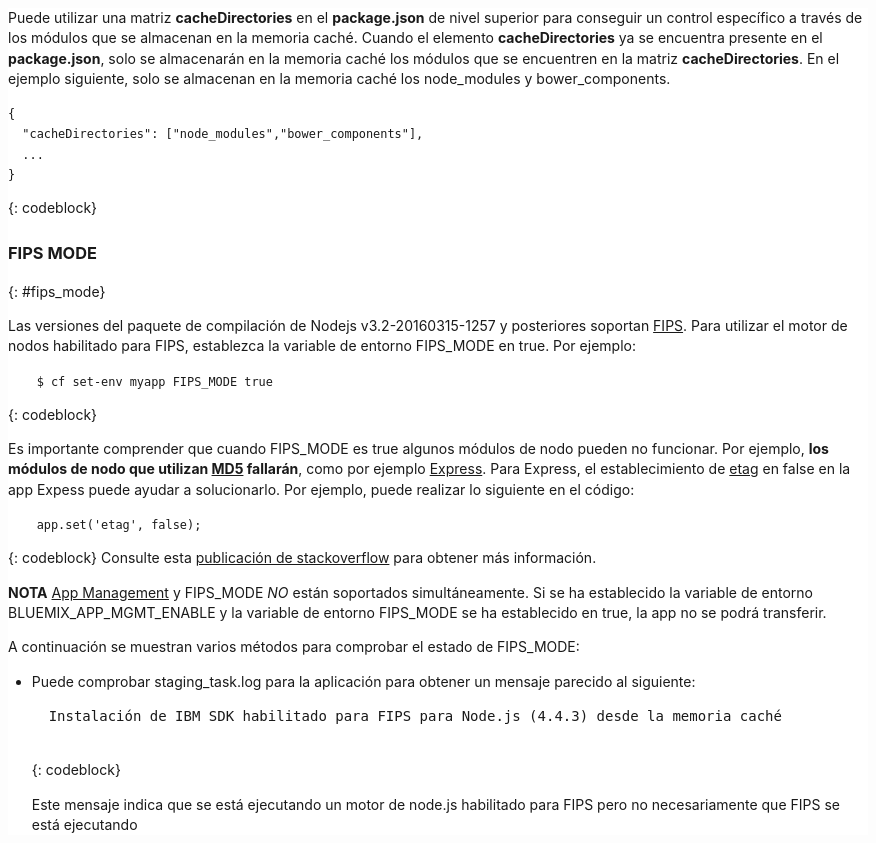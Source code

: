 Puede utilizar una matriz **cacheDirectories** en el **package.json** de nivel superior para conseguir un control específico a través de los módulos que se almacenan en la memoria caché.  Cuando el elemento **cacheDirectories** ya se encuentra presente en el **package.json**, solo se almacenarán en la memoria caché los módulos que se encuentren en la matriz **cacheDirectories**.  En el ejemplo siguiente, solo se almacenan en la memoria caché los node_modules y bower_components.
```
{
  "cacheDirectories": ["node_modules","bower_components"],
  ...
}
```
{: codeblock}

### FIPS MODE
{: #fips_mode}

Las versiones del paquete de compilación de Nodejs v3.2-20160315-1257 y posteriores soportan [FIPS](https://en.wikipedia.org/wiki/Federal_Information_Processing_Standards).  Para utilizar el motor de nodos habilitado para FIPS, establezca la variable de entorno FIPS_MODE en true.
Por ejemplo:

```
    $ cf set-env myapp FIPS_MODE true
```
{: codeblock}

Es importante comprender que cuando FIPS_MODE es true algunos módulos de nodo pueden no funcionar.  Por ejemplo, **los módulos de nodo que utilizan [MD5](https://en.wikipedia.org/wiki/MD5) fallarán**, como por ejemplo [Express](http://expressjs.com/).  Para Express, el establecimiento de [etag](http://expressjs.com/en/api.html) en false en la app
Expess puede ayudar a solucionarlo. Por ejemplo, puede realizar lo siguiente en el código:
```
    app.set('etag', false);
```
{: codeblock}
Consulte esta [publicación de stackoverflow](http://stackoverflow.com/questions/15191511/disable-etag-header-in-express-node-js)
para obtener más información.

**NOTA** [App Management](/docs/manageapps/app_mng.html) y FIPS_MODE *NO* están soportados simultáneamente.  Si se ha establecido la variable de entorno BLUEMIX_APP_MGMT_ENABLE y la variable de entorno FIPS_MODE se ha establecido en true, la app no se podrá transferir.

A continuación se muestran varios métodos para comprobar el estado de FIPS_MODE:
<ul>
<li> Puede comprobar staging_task.log para la aplicación para obtener un mensaje parecido al siguiente:
    

  <pre>
  Instalación de IBM SDK habilitado para FIPS para Node.js (4.4.3) desde la memoria caché
  </pre>
  {: codeblock}

Este mensaje indica que se está ejecutando un motor de node.js habilitado para FIPS pero no necesariamente que FIPS se está ejecutando
</li>
